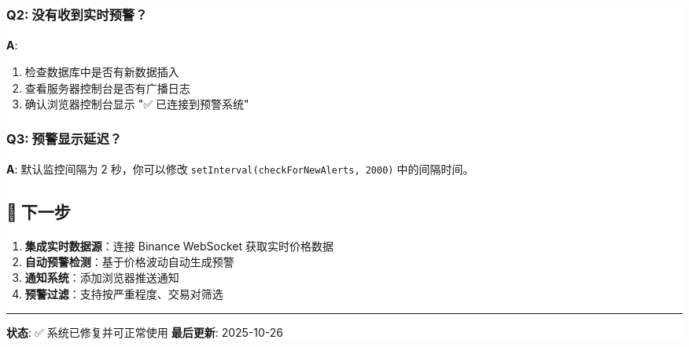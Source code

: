 ### Q2: 没有收到实时预警？
**A**: 
1. 检查数据库中是否有新数据插入
2. 查看服务器控制台是否有广播日志
3. 确认浏览器控制台显示 "✅ 已连接到预警系统"

### Q3: 预警显示延迟？
**A**: 默认监控间隔为 2 秒，你可以修改 `setInterval(checkForNewAlerts, 2000)` 中的间隔时间。

## 📝 下一步

1. **集成实时数据源**：连接 Binance WebSocket 获取实时价格数据
2. **自动预警检测**：基于价格波动自动生成预警
3. **通知系统**：添加浏览器推送通知
4. **预警过滤**：支持按严重程度、交易对筛选

---

**状态**: ✅ 系统已修复并可正常使用
**最后更新**: 2025-10-26


